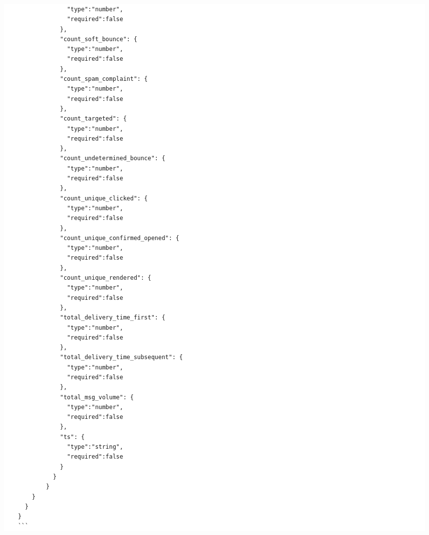                       "type":"number",
                      "required":false
                    },
                    "count_soft_bounce": {
                      "type":"number",
                      "required":false
                    },
                    "count_spam_complaint": {
                      "type":"number",
                      "required":false
                    },
                    "count_targeted": {
                      "type":"number",
                      "required":false
                    },
                    "count_undetermined_bounce": {
                      "type":"number",
                      "required":false
                    },
                    "count_unique_clicked": {
                      "type":"number",
                      "required":false
                    },
                    "count_unique_confirmed_opened": {
                      "type":"number",
                      "required":false
                    },
                    "count_unique_rendered": {
                      "type":"number",
                      "required":false
                    },
                    "total_delivery_time_first": {
                      "type":"number",
                      "required":false
                    },
                    "total_delivery_time_subsequent": {
                      "type":"number",
                      "required":false
                    },
                    "total_msg_volume": {
                      "type":"number",
                      "required":false
                    },
                    "ts": {
                      "type":"string",
                      "required":false
                    }
                  }
                }
            }
          }
        }
        ```
